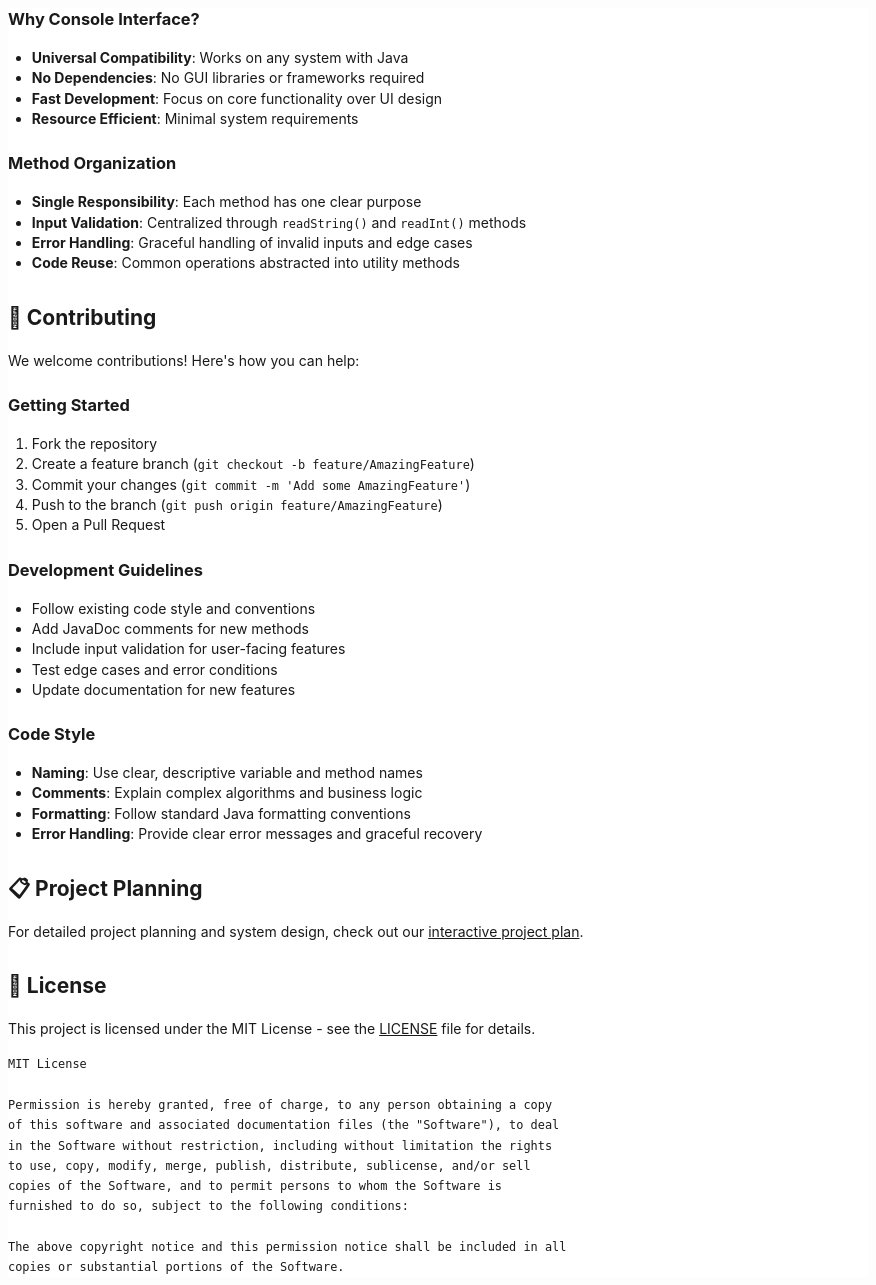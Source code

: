 ### Why Console Interface?
- **Universal Compatibility**: Works on any system with Java
- **No Dependencies**: No GUI libraries or frameworks required
- **Fast Development**: Focus on core functionality over UI design
- **Resource Efficient**: Minimal system requirements

### Method Organization
- **Single Responsibility**: Each method has one clear purpose
- **Input Validation**: Centralized through `readString()` and `readInt()` methods
- **Error Handling**: Graceful handling of invalid inputs and edge cases
- **Code Reuse**: Common operations abstracted into utility methods

## 🤝 Contributing

We welcome contributions! Here's how you can help:

### Getting Started
1. Fork the repository
2. Create a feature branch (`git checkout -b feature/AmazingFeature`)
3. Commit your changes (`git commit -m 'Add some AmazingFeature'`)
4. Push to the branch (`git push origin feature/AmazingFeature`)
5. Open a Pull Request

### Development Guidelines
- Follow existing code style and conventions
- Add JavaDoc comments for new methods
- Include input validation for user-facing features
- Test edge cases and error conditions
- Update documentation for new features

### Code Style
- **Naming**: Use clear, descriptive variable and method names
- **Comments**: Explain complex algorithms and business logic
- **Formatting**: Follow standard Java formatting conventions
- **Error Handling**: Provide clear error messages and graceful recovery




## 📋 Project Planning

For detailed project planning and system design, check out our [interactive project plan](https://excalidraw.com/#json=14WxR2giqnqLC67d1z0SV,j1zxeewgo3UKgokDwEAARg).

## 📄 License

This project is licensed under the MIT License - see the [LICENSE](LICENSE) file for details.

```
MIT License

Permission is hereby granted, free of charge, to any person obtaining a copy
of this software and associated documentation files (the "Software"), to deal
in the Software without restriction, including without limitation the rights
to use, copy, modify, merge, publish, distribute, sublicense, and/or sell
copies of the Software, and to permit persons to whom the Software is
furnished to do so, subject to the following conditions:

The above copyright notice and this permission notice shall be included in all
copies or substantial portions of the Software.
```
